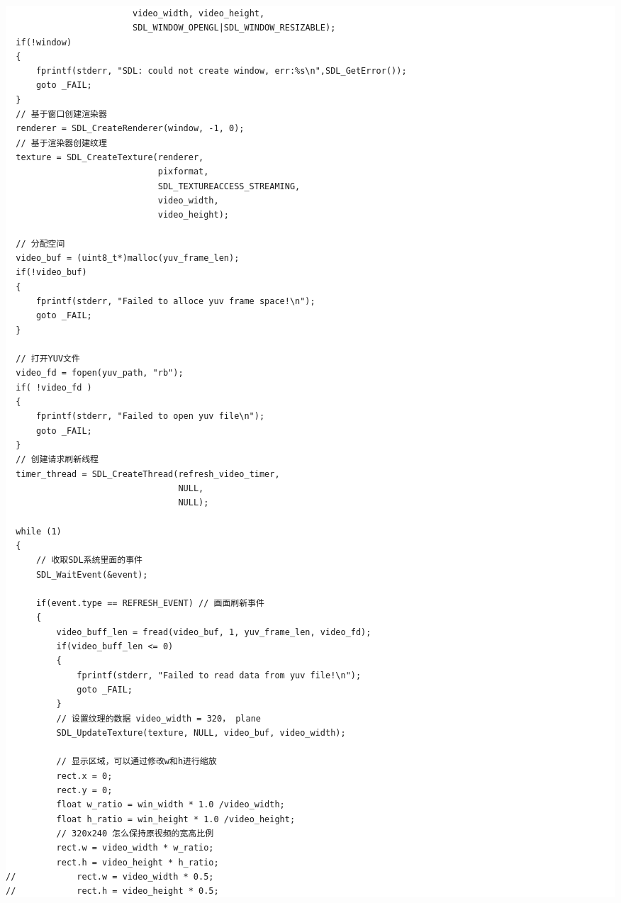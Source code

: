   ```
                           video_width, video_height,
                           SDL_WINDOW_OPENGL|SDL_WINDOW_RESIZABLE);
    if(!window)
    {
        fprintf(stderr, "SDL: could not create window, err:%s\n",SDL_GetError());
        goto _FAIL;
    }
    // 基于窗口创建渲染器
    renderer = SDL_CreateRenderer(window, -1, 0);
    // 基于渲染器创建纹理
    texture = SDL_CreateTexture(renderer,
                                pixformat,
                                SDL_TEXTUREACCESS_STREAMING,
                                video_width,
                                video_height);

    // 分配空间
    video_buf = (uint8_t*)malloc(yuv_frame_len);
    if(!video_buf)
    {
        fprintf(stderr, "Failed to alloce yuv frame space!\n");
        goto _FAIL;
    }

    // 打开YUV文件
    video_fd = fopen(yuv_path, "rb");
    if( !video_fd )
    {
        fprintf(stderr, "Failed to open yuv file\n");
        goto _FAIL;
    }
    // 创建请求刷新线程
    timer_thread = SDL_CreateThread(refresh_video_timer,
                                    NULL,
                                    NULL);

    while (1)
    {
        // 收取SDL系统里面的事件
        SDL_WaitEvent(&event);

        if(event.type == REFRESH_EVENT) // 画面刷新事件
        {
            video_buff_len = fread(video_buf, 1, yuv_frame_len, video_fd);
            if(video_buff_len <= 0)
            {
                fprintf(stderr, "Failed to read data from yuv file!\n");
                goto _FAIL;
            }
            // 设置纹理的数据 video_width = 320， plane
            SDL_UpdateTexture(texture, NULL, video_buf, video_width);

            // 显示区域，可以通过修改w和h进行缩放
            rect.x = 0;
            rect.y = 0;
            float w_ratio = win_width * 1.0 /video_width;
            float h_ratio = win_height * 1.0 /video_height;
            // 320x240 怎么保持原视频的宽高比例
            rect.w = video_width * w_ratio;
            rect.h = video_height * h_ratio;
//            rect.w = video_width * 0.5;
//            rect.h = video_height * 0.5;

  ```